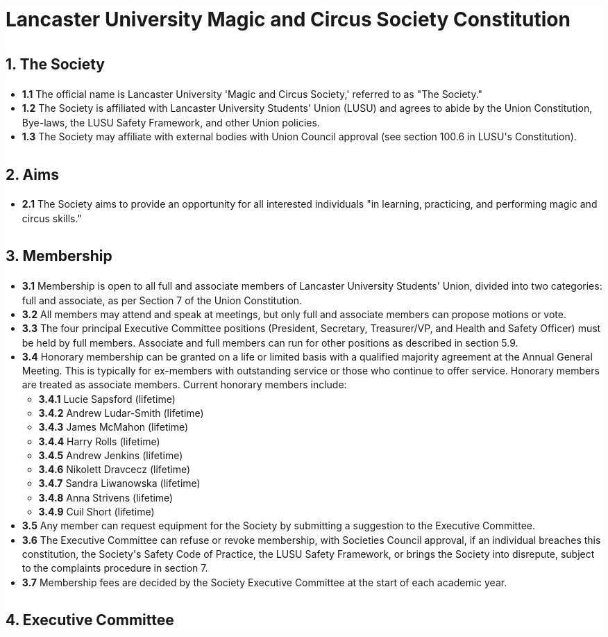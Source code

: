 # Lancaster University Magic and Circus Society Constitution

## 1. The Society

- **1.1** The official name is Lancaster University 'Magic and Circus Society,' referred to as "The Society."
- **1.2** The Society is affiliated with Lancaster University Students' Union (LUSU) and agrees to abide by the Union Constitution, Bye-laws, the LUSU Safety Framework, and other Union policies.
- **1.3** The Society may affiliate with external bodies with Union Council approval (see section 100.6 in LUSU's Constitution).

## 2. Aims

- **2.1** The Society aims to provide an opportunity for all interested individuals "in learning, practicing, and performing magic and circus skills."

## 3. Membership

- **3.1** Membership is open to all full and associate members of Lancaster University Students' Union, divided into two categories: full and associate, as per Section 7 of the Union Constitution.
- **3.2** All members may attend and speak at meetings, but only full and associate members can propose motions or vote.
- **3.3** The four principal Executive Committee positions (President, Secretary, Treasurer/VP, and Health and Safety Officer) must be held by full members. Associate and full members can run for other positions as described in section 5.9.
- **3.4** Honorary membership can be granted on a life or limited basis with a qualified majority agreement at the Annual General Meeting. This is typically for ex-members with outstanding service or those who continue to offer service. Honorary members are treated as associate members. Current honorary members include:
  - **3.4.1** Lucie Sapsford (lifetime)
  - **3.4.2** Andrew Ludar-Smith (lifetime)
  - **3.4.3** James McMahon (lifetime)
  - **3.4.4** Harry Rolls (lifetime)
  - **3.4.5** Andrew Jenkins (lifetime)
  - **3.4.6** Nikolett Dravcecz (lifetime)
  - **3.4.7** Sandra Liwanowska (lifetime)
  - **3.4.8** Anna Strivens (lifetime)
  - **3.4.9** Cuil Short (lifetime)
- **3.5** Any member can request equipment for the Society by submitting a suggestion to the Executive Committee.
- **3.6** The Executive Committee can refuse or revoke membership, with Societies Council approval, if an individual breaches this constitution, the Society's Safety Code of Practice, the LUSU Safety Framework, or brings the Society into disrepute, subject to the complaints procedure in section 7.
- **3.7** Membership fees are decided by the Society Executive Committee at the start of each academic year.

## 4. Executive Committee
